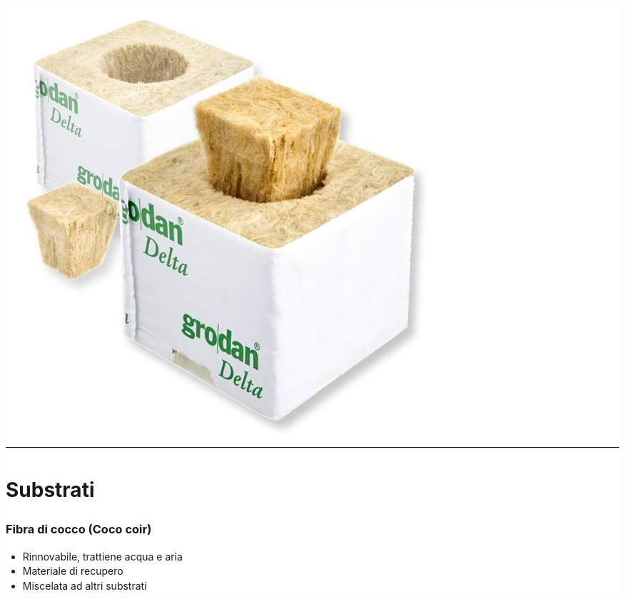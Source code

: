 ![bg right:35% Blocchetti lana di roccia](images/Slide_15.jpg)

---

# Substrati
### Fibra di cocco (Coco coir)

* Rinnovabile, trattiene acqua e aria
* Materiale di recupero
* Miscelata ad altri substrati